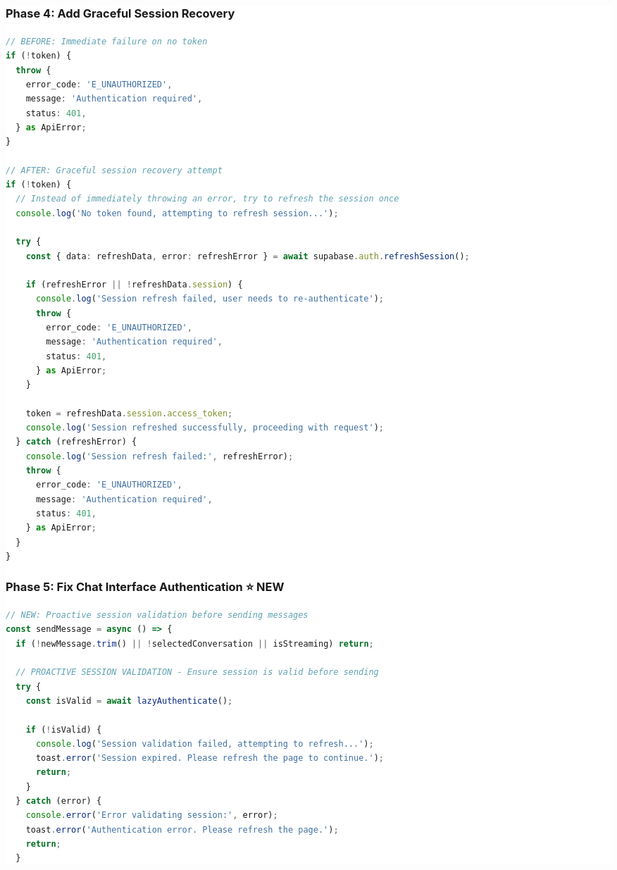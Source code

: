 ### **Phase 4: Add Graceful Session Recovery**
```typescript
// BEFORE: Immediate failure on no token
if (!token) {
  throw {
    error_code: 'E_UNAUTHORIZED',
    message: 'Authentication required',
    status: 401,
  } as ApiError;
}

// AFTER: Graceful session recovery attempt
if (!token) {
  // Instead of immediately throwing an error, try to refresh the session once
  console.log('No token found, attempting to refresh session...');
  
  try {
    const { data: refreshData, error: refreshError } = await supabase.auth.refreshSession();
    
    if (refreshError || !refreshData.session) {
      console.log('Session refresh failed, user needs to re-authenticate');
      throw {
        error_code: 'E_UNAUTHORIZED',
        message: 'Authentication required',
        status: 401,
      } as ApiError;
    }
    
    token = refreshData.session.access_token;
    console.log('Session refreshed successfully, proceeding with request');
  } catch (refreshError) {
    console.log('Session refresh failed:', refreshError);
    throw {
      error_code: 'E_UNAUTHORIZED',
      message: 'Authentication required',
      status: 401,
    } as ApiError;
  }
}
```

### **Phase 5: Fix Chat Interface Authentication** ⭐ **NEW**
```typescript
// NEW: Proactive session validation before sending messages
const sendMessage = async () => {
  if (!newMessage.trim() || !selectedConversation || isStreaming) return;

  // PROACTIVE SESSION VALIDATION - Ensure session is valid before sending
  try {
    const isValid = await lazyAuthenticate();
    
    if (!isValid) {
      console.log('Session validation failed, attempting to refresh...');
      toast.error('Session expired. Please refresh the page to continue.');
      return;
    }
  } catch (error) {
    console.error('Error validating session:', error);
    toast.error('Authentication error. Please refresh the page.');
    return;
  }

```